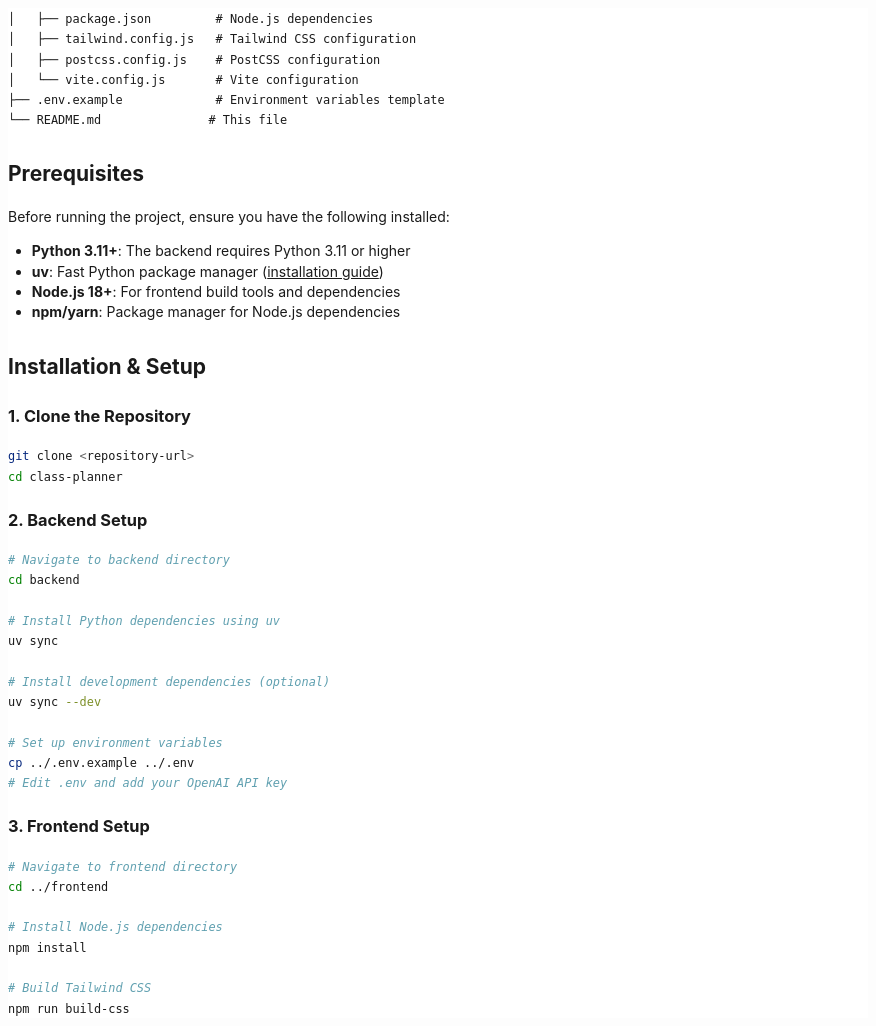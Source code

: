 ```
│   ├── package.json         # Node.js dependencies
│   ├── tailwind.config.js   # Tailwind CSS configuration
│   ├── postcss.config.js    # PostCSS configuration
│   └── vite.config.js       # Vite configuration
├── .env.example             # Environment variables template
└── README.md               # This file
```

## Prerequisites

Before running the project, ensure you have the following installed:

- **Python 3.11+**: The backend requires Python 3.11 or higher
- **uv**: Fast Python package manager ([installation guide](https://docs.astral.sh/uv/getting-started/installation/))
- **Node.js 18+**: For frontend build tools and dependencies
- **npm/yarn**: Package manager for Node.js dependencies

## Installation & Setup

### 1. Clone the Repository

```bash
git clone <repository-url>
cd class-planner
```

### 2. Backend Setup

```bash
# Navigate to backend directory
cd backend

# Install Python dependencies using uv
uv sync

# Install development dependencies (optional)
uv sync --dev

# Set up environment variables
cp ../.env.example ../.env
# Edit .env and add your OpenAI API key
```

### 3. Frontend Setup

```bash
# Navigate to frontend directory
cd ../frontend

# Install Node.js dependencies
npm install

# Build Tailwind CSS
npm run build-css
```
